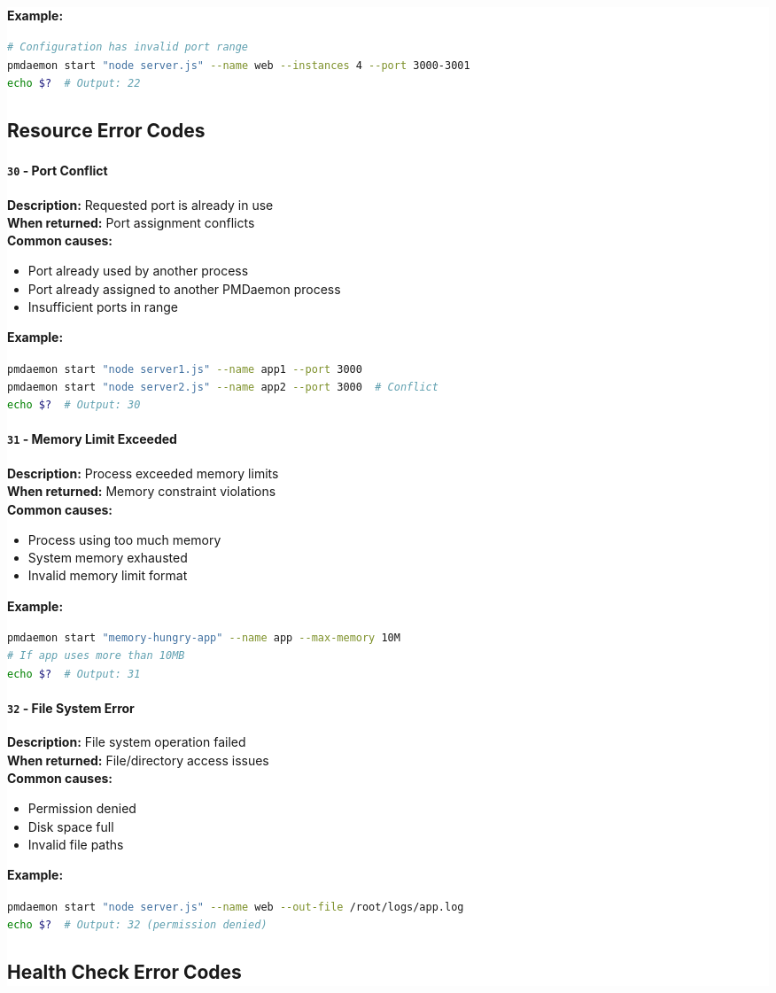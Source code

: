 **Example:**
```bash
# Configuration has invalid port range
pmdaemon start "node server.js" --name web --instances 4 --port 3000-3001
echo $?  # Output: 22
```

## Resource Error Codes

#### `30` - Port Conflict
**Description:** Requested port is already in use  
**When returned:** Port assignment conflicts  
**Common causes:**
- Port already used by another process
- Port already assigned to another PMDaemon process
- Insufficient ports in range

**Example:**
```bash
pmdaemon start "node server1.js" --name app1 --port 3000
pmdaemon start "node server2.js" --name app2 --port 3000  # Conflict
echo $?  # Output: 30
```

#### `31` - Memory Limit Exceeded
**Description:** Process exceeded memory limits  
**When returned:** Memory constraint violations  
**Common causes:**
- Process using too much memory
- System memory exhausted
- Invalid memory limit format

**Example:**
```bash
pmdaemon start "memory-hungry-app" --name app --max-memory 10M
# If app uses more than 10MB
echo $?  # Output: 31
```

#### `32` - File System Error
**Description:** File system operation failed  
**When returned:** File/directory access issues  
**Common causes:**
- Permission denied
- Disk space full
- Invalid file paths

**Example:**
```bash
pmdaemon start "node server.js" --name web --out-file /root/logs/app.log
echo $?  # Output: 32 (permission denied)
```

## Health Check Error Codes
